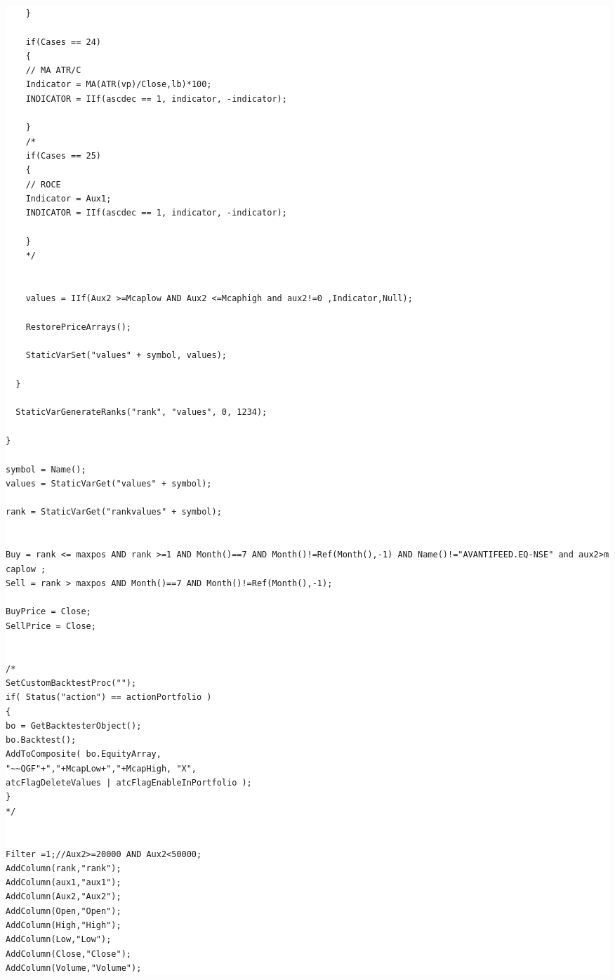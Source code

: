        }

        if(Cases == 24)
        {
        // MA ATR/C
        Indicator = MA(ATR(vp)/Close,lb)*100; 
        INDICATOR = IIf(ascdec == 1, indicator, -indicator);

        }
        /*
        if(Cases == 25)
        {
        // ROCE
        Indicator = Aux1; 
        INDICATOR = IIf(ascdec == 1, indicator, -indicator);

        }
        */


        values = IIf(Aux2 >=Mcaplow AND Aux2 <=Mcaphigh and aux2!=0 ,Indicator,Null);

        RestorePriceArrays();

        StaticVarSet("values" + symbol, values);

      }

      StaticVarGenerateRanks("rank", "values", 0, 1234);

    }

    symbol = Name();
    values = StaticVarGet("values" + symbol);

    rank = StaticVarGet("rankvalues" + symbol);


    Buy = rank <= maxpos AND rank >=1 AND Month()==7 AND Month()!=Ref(Month(),-1) AND Name()!="AVANTIFEED.EQ-NSE" and aux2>mcaplow ;
    Sell = rank > maxpos AND Month()==7 AND Month()!=Ref(Month(),-1);

    BuyPrice = Close;
    SellPrice = Close;


    /*
    SetCustomBacktestProc("");
    if( Status("action") == actionPortfolio )
    {
    bo = GetBacktesterObject();
    bo.Backtest();
    AddToComposite( bo.EquityArray,
    "~~QGF"+","+McapLow+","+McapHigh, "X",
    atcFlagDeleteValues | atcFlagEnableInPortfolio );
    }
    */


    Filter =1;//Aux2>=20000 AND Aux2<50000;
    AddColumn(rank,"rank");
    AddColumn(aux1,"aux1");
    AddColumn(Aux2,"Aux2");
    AddColumn(Open,"Open");
    AddColumn(High,"High");
    AddColumn(Low,"Low");
    AddColumn(Close,"Close");
    AddColumn(Volume,"Volume");
